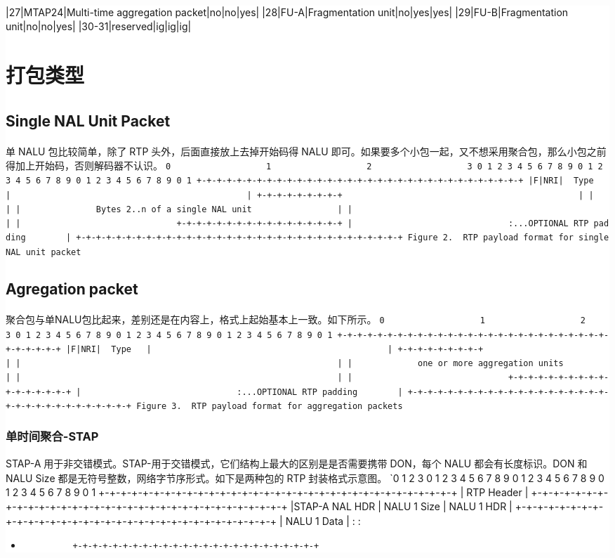 |27|MTAP24|Multi-time aggregation packet|no|no|yes|
|28|FU-A|Fragmentation unit|no|yes|yes|
|29|FU-B|Fragmentation unit|no|no|yes|
|30-31|reserved|ig|ig|ig|
# 打包类型
## Single NAL Unit Packet
单 NALU 包比较简单，除了 RTP 头外，后面直接放上去掉开始码得 NALU 即可。如果要多个小包一起，又不想采用聚合包，那么小包之前得加上开始码，否则解码器不认识。
`0                   1                   2                   3
 0 1 2 3 4 5 6 7 8 9 0 1 2 3 4 5 6 7 8 9 0 1 2 3 4 5 6 7 8 9 0 1
+-+-+-+-+-+-+-+-+-+-+-+-+-+-+-+-+-+-+-+-+-+-+-+-+-+-+-+-+-+-+-+-+
|F|NRI|  Type   |                                               |
+-+-+-+-+-+-+-+-+                                               |
|                                                               |
|               Bytes 2..n of a single NAL unit                 |
|                                                               |
|                               +-+-+-+-+-+-+-+-+-+-+-+-+-+-+-+-+
|                               :...OPTIONAL RTP padding        |
+-+-+-+-+-+-+-+-+-+-+-+-+-+-+-+-+-+-+-+-+-+-+-+-+-+-+-+-+-+-+-+-+
Figure 2.  RTP payload format for single NAL unit packet`
## Agregation packet
聚合包与单NALU包比起来，差别还是在内容上，格式上起始基本上一致。如下所示。
`0                   1                   2                   3
 0 1 2 3 4 5 6 7 8 9 0 1 2 3 4 5 6 7 8 9 0 1 2 3 4 5 6 7 8 9 0 1
+-+-+-+-+-+-+-+-+-+-+-+-+-+-+-+-+-+-+-+-+-+-+-+-+-+-+-+-+-+-+-+-+
|F|NRI|  Type   |                                               |
+-+-+-+-+-+-+-+-+                                               |
|                                                               |
|             one or more aggregation units                     |
|                                                               |
|                               +-+-+-+-+-+-+-+-+-+-+-+-+-+-+-+-+
|                               :...OPTIONAL RTP padding        |
+-+-+-+-+-+-+-+-+-+-+-+-+-+-+-+-+-+-+-+-+-+-+-+-+-+-+-+-+-+-+-+-+
Figure 3.  RTP payload format for aggregation packets`
### 单时间聚合-STAP
STAP-A 用于非交错模式。STAP-用于交错模式，它们结构上最大的区别是是否需要携带 DON，每个 NALU 都会有长度标识。DON 和 NALU Size 都是无符号整数，网络字节序形式。如下是两种包的 RTP 封装格式示意图。
`0                   1                   2                   3
 0 1 2 3 4 5 6 7 8 9 0 1 2 3 4 5 6 7 8 9 0 1 2 3 4 5 6 7 8 9 0 1
+-+-+-+-+-+-+-+-+-+-+-+-+-+-+-+-+-+-+-+-+-+-+-+-+-+-+-+-+-+-+-+-+
|                          RTP Header                           |
+-+-+-+-+-+-+-+-+-+-+-+-+-+-+-+-+-+-+-+-+-+-+-+-+-+-+-+-+-+-+-+-+
|STAP-A NAL HDR |         NALU 1 Size           | NALU 1 HDR    |
+-+-+-+-+-+-+-+-+-+-+-+-+-+-+-+-+-+-+-+-+-+-+-+-+-+-+-+-+-+-+-+-+
|                         NALU 1 Data                           |
:                                                               :
+               +-+-+-+-+-+-+-+-+-+-+-+-+-+-+-+-+-+-+-+-+-+-+-+-+
